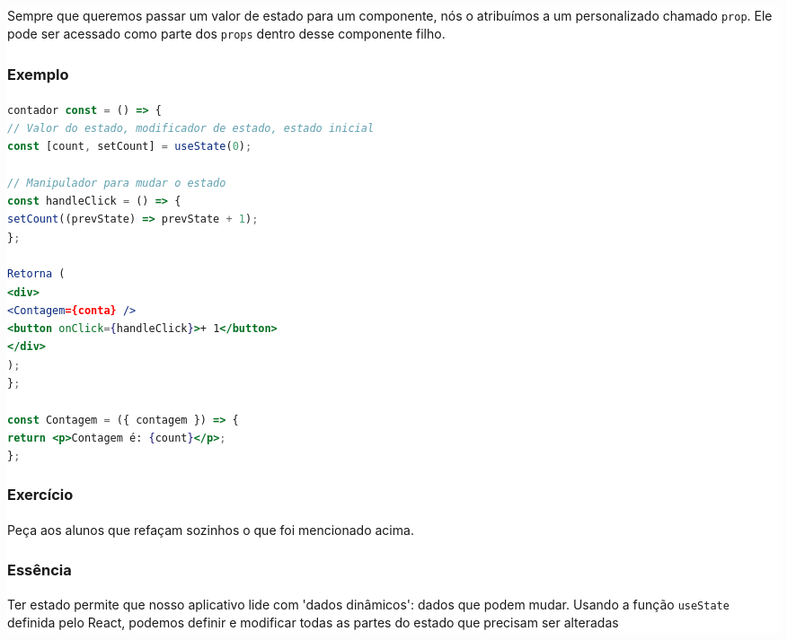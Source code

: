 Sempre que queremos passar um valor de estado para um componente, nós o atribuímos a um personalizado chamado `prop`. Ele pode ser acessado como parte dos `props` dentro desse componente filho.

### Exemplo

``` jsx
contador const = () => {
// Valor do estado, modificador de estado, estado inicial
const [count, setCount] = useState(0);

// Manipulador para mudar o estado
const handleClick = () => {
setCount((prevState) => prevState + 1);
};

Retorna (
<div>
<Contagem={conta} />
<button onClick={handleClick}>+ 1</button>
</div>
);
};

const Contagem = ({ contagem }) => {
return <p>Contagem é: {count}</p>;
};
```

### Exercício

Peça aos alunos que refaçam sozinhos o que foi mencionado acima.

### Essência

Ter estado permite que nosso aplicativo lide com 'dados dinâmicos': dados que podem mudar. Usando a função `useState` definida pelo React, podemos definir e modificar todas as partes do estado que precisam ser alteradas

